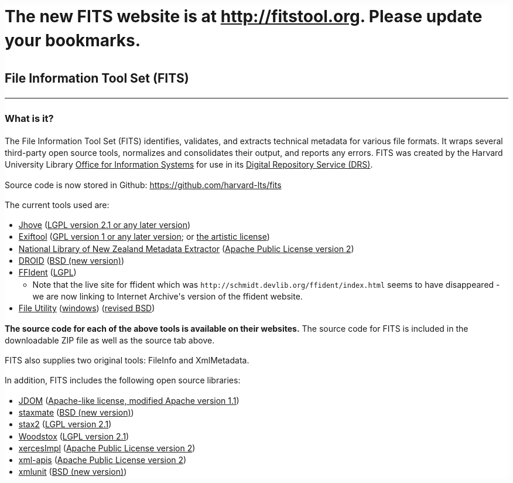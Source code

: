 # The new FITS website is at http://fitstool.org. Please update your bookmarks. #


## File Information Tool Set (FITS) ##

---

### What is it? ###
The File Information Tool Set (FITS) identifies, validates, and extracts technical metadata for various file formats.  It wraps several third-party open source tools, normalizes and consolidates their output, and reports any errors. FITS was created by the Harvard University Library [Office for Information Systems](http://hul.harvard.edu/ois/) for use in its [Digital Repository Service (DRS)](http://hul.harvard.edu/ois/systems/drs/).

Source code is now stored in Github: https://github.com/harvard-lts/fits

The current tools used are:
  * [Jhove](http://hul.harvard.edu/jhove/) ([LGPL version 2.1 or any later version](http://www.gnu.org/licenses/licenses.html#LGPL))
  * [Exiftool](http://www.sno.phy.queensu.ca/~phil/exiftool/) ([GPL version 1 or any later version](http://www.gnu.org/copyleft/gpl.html); or [the artistic license](http://www.opensource.org/licenses/artistic-license-1.0.php))
  * [National Library of New Zealand Metadata Extractor](http://meta-extractor.sourceforge.net/) ([Apache Public License version 2](http://www.opensource.org/licenses/apache2.0.php))
  * [DROID](http://droid.sourceforge.net/) ([BSD (new version)](http://www.opensource.org/licenses/bsd-license.php))
  * [FFIdent](http://web.archive.org/web/20061106114156/http://schmidt.devlib.org/ffident/index.html) ([LGPL](http://www.gnu.org/licenses/licenses.html#LGPL))
    * Note that the live site for ffident which was `http://schmidt.devlib.org/ffident/index.html` seems to have disappeared - we are now linking to Internet Archive's version of the ffident website.
  * [File Utility](http://unixhelp.ed.ac.uk/CGI/man-cgi?file) ([windows](http://gnuwin32.sourceforge.net/)) ([revised BSD](http://www.opensource.org/licenses/bsd-license.php))

**The source code for each of the above tools is available on their websites.** The source code for FITS is included in the downloadable ZIP file as well as the source tab above.

FITS also supplies two original tools: FileInfo and XmlMetadata.

In addition, FITS includes the following open source libraries:
  * [JDOM](http://www.jdom.org/) ([Apache-like license, modified Apache version 1.1](http://code.google.com/p/fits/wiki/jdom_license))
  * [staxmate](http://staxmate.codehaus.org/) ([BSD (new version)](http://www.opensource.org/licenses/bsd-license.php))
  * [stax2](http://docs.codehaus.org/display/WSTX/StAX2) ([LGPL version 2.1](http://www.gnu.org/licenses/licenses.html#LGPL))
  * [Woodstox](http://docs.codehaus.org/display/WSTX/Home) ([LGPL version 2.1](http://www.gnu.org/licenses/licenses.html#LGPL))
  * [xercesImpl](http://xerces.apache.org/xerces2-j/) ([Apache Public License version 2](http://www.opensource.org/licenses/apache2.0.php))
  * [xml-apis](http://xml.apache.org/commons/) ([Apache Public License version 2](http://www.opensource.org/licenses/apache2.0.php))
  * [xmlunit](http://xmlunit.sourceforge.net/) ([BSD (new version)](http://www.opensource.org/licenses/bsd-license.php))
